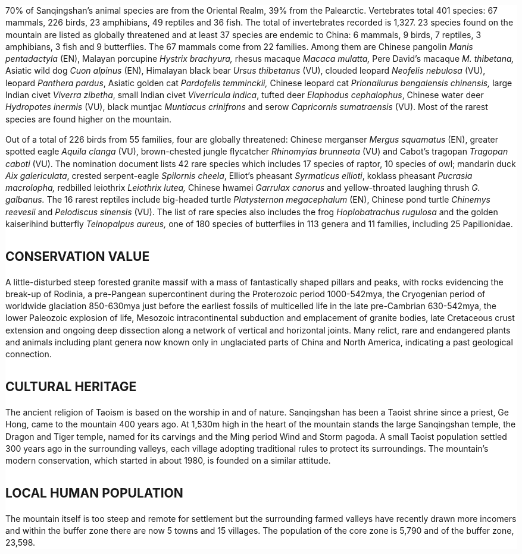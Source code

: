 70% of Sanqingshan’s animal species are from the Oriental Realm, 39% from the Palearctic. Vertebrates total 401 species: 67 mammals, 226 birds, 23 amphibians, 49 reptiles and 36 fish. The total of invertebrates recorded is 1,327. 23 species found on the mountain are listed as globally threatened and at least 37 species are endemic to China: 6 mammals, 9 birds, 7 reptiles, 3 amphibians, 3 fish and 9 butterflies. The 67 mammals come from 22 families. Among them are Chinese pangolin *Manis pentadactyla* (EN), Malayan porcupine *Hystrix brachyura,* rhesus macaque *Macaca mulatta,* Pere David’s macaque *M. thibetana,* Asiatic wild dog *Cuon alpinus* (EN), Himalayan black bear *Ursus thibetanus* (VU), clouded leopard *Neofelis nebulosa* (VU), leopard *Panthera pardus*, Asiatic golden cat *Pardofelis temminckii,* Chinese leopard cat *Prionailurus bengalensis chinensis,* large Indian civet *Viverra zibetha*, small Indian civet *Viverricula indica*, tufted deer *Elaphodus cephalophus*, Chinese water deer *Hydropotes inermis* (VU), black muntjac *Muntiacus crinifrons* and serow *Capricornis sumatraensis* (VU). Most of the rarest species are found higher on the mountain.

Out of a total of 226 birds from 55 families, four are globally threatened: Chinese merganser *Mergus squamatus* (EN), greater spotted eagle *Aquila clanga* (VU), brown-chested jungle flycatcher *Rhinomyias brunneata* (VU) and Cabot’s tragopan *Tragopan caboti* (VU). The nomination document lists 42 rare species which includes 17 species of raptor, 10 species of owl; mandarin duck *Aix galericulata*, crested serpent-eagle *Spilornis cheela*, Elliot’s pheasant *Syrmaticus ellioti*, koklass pheasant *Pucrasia macrolopha,* redbilled leiothrix *Leiothrix lutea,* Chinese hwamei *Garrulax canorus* and yellow-throated laughing thrush *G. galbanus.* The 16 rarest reptiles include big-headed turtle *Platysternon megacephalum* (EN), Chinese pond turtle *Chinemys reevesii* and *Pelodiscus sinensis* (VU). The list of rare species also includes the frog *Hoplobatrachus rugulosa* and the golden kaiserihind butterfly *Teinopalpus aureus,* one of 180 species of butterflies in 113 genera and 11 families, including 25 Papilionidae.

CONSERVATION VALUE
------------------

A little-disturbed steep forested granite massif with a mass of fantastically shaped pillars and peaks, with rocks evidencing the break-up of Rodinia, a pre-Pangean supercontinent during the Proterozoic period 1000-542mya, the Cryogenian period of worldwide glaciation 850-630mya just before the earliest fossils of multicelled life in the late pre-Cambrian 630-542mya, the lower Paleozoic explosion of life, Mesozoic intracontinental subduction and emplacement of granite bodies, late Cretaceous crust extension and ongoing deep dissection along a network of vertical and horizontal joints. Many relict, rare and endangered plants and animals including plant genera now known only in unglaciated parts of China and North America, indicating a past geological connection.

CULTURAL HERITAGE
-----------------

The ancient religion of Taoism is based on the worship in and of nature. Sanqingshan has been a Taoist shrine since a priest, Ge Hong, came to the mountain 400 years ago. At 1,530m high in the heart of the mountain stands the large Sanqingshan temple, the Dragon and Tiger temple, named for its carvings and the Ming period Wind and Storm pagoda. A small Taoist population settled 300 years ago in the surrounding valleys, each village adopting traditional rules to protect its surroundings. The mountain’s modern conservation, which started in about 1980, is founded on a similar attitude.

LOCAL HUMAN POPULATION
----------------------

The mountain itself is too steep and remote for settlement but the surrounding farmed valleys have recently drawn more incomers and within the buffer zone there are now 5 towns and 15 villages. The population of the core zone is 5,790 and of the buffer zone, 23,598.

